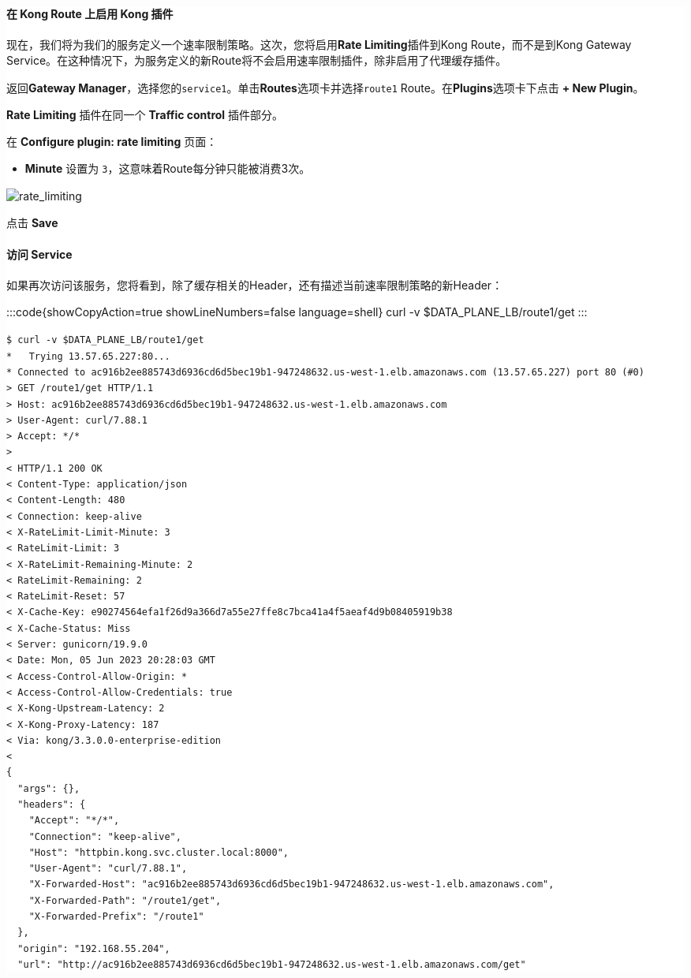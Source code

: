 #### 在 Kong Route 上启用 Kong 插件

现在，我们将为我们的服务定义一个速率限制策略。这次，您将启用**Rate Limiting**插件到Kong Route，而不是到Kong Gateway Service。在这种情况下，为服务定义的新Route将不会启用速率限制插件，除非启用了代理缓存插件。

返回**Gateway Manager**，选择您的``service1``。单击**Routes**选项卡并选择``route1`` Route。在**Plugins**选项卡下点击 **+ New Plugin**。

**Rate Limiting** 插件在同一个 **Traffic control** 插件部分。

在 **Configure plugin: rate limiting** 页面：
* **Minute** 设置为 ``3``，这意味着Route每分钟只能被消费3次。

![rate_limiting](/static/images/rate_limiting.png)

点击 **Save**

#### 访问 Service

如果再次访问该服务，您将看到，除了缓存相关的Header，还有描述当前速率限制策略的新Header：

:::code{showCopyAction=true showLineNumbers=false language=shell}
curl -v $DATA_PLANE_LB/route1/get
:::

```
$ curl -v $DATA_PLANE_LB/route1/get
*   Trying 13.57.65.227:80...
* Connected to ac916b2ee885743d6936cd6d5bec19b1-947248632.us-west-1.elb.amazonaws.com (13.57.65.227) port 80 (#0)
> GET /route1/get HTTP/1.1
> Host: ac916b2ee885743d6936cd6d5bec19b1-947248632.us-west-1.elb.amazonaws.com
> User-Agent: curl/7.88.1
> Accept: */*
> 
< HTTP/1.1 200 OK
< Content-Type: application/json
< Content-Length: 480
< Connection: keep-alive
< X-RateLimit-Limit-Minute: 3
< RateLimit-Limit: 3
< X-RateLimit-Remaining-Minute: 2
< RateLimit-Remaining: 2
< RateLimit-Reset: 57
< X-Cache-Key: e90274564efa1f26d9a366d7a55e27ffe8c7bca41a4f5aeaf4d9b08405919b38
< X-Cache-Status: Miss
< Server: gunicorn/19.9.0
< Date: Mon, 05 Jun 2023 20:28:03 GMT
< Access-Control-Allow-Origin: *
< Access-Control-Allow-Credentials: true
< X-Kong-Upstream-Latency: 2
< X-Kong-Proxy-Latency: 187
< Via: kong/3.3.0.0-enterprise-edition
< 
{
  "args": {}, 
  "headers": {
    "Accept": "*/*", 
    "Connection": "keep-alive", 
    "Host": "httpbin.kong.svc.cluster.local:8000", 
    "User-Agent": "curl/7.88.1", 
    "X-Forwarded-Host": "ac916b2ee885743d6936cd6d5bec19b1-947248632.us-west-1.elb.amazonaws.com", 
    "X-Forwarded-Path": "/route1/get", 
    "X-Forwarded-Prefix": "/route1"
  }, 
  "origin": "192.168.55.204", 
  "url": "http://ac916b2ee885743d6936cd6d5bec19b1-947248632.us-west-1.elb.amazonaws.com/get"
```